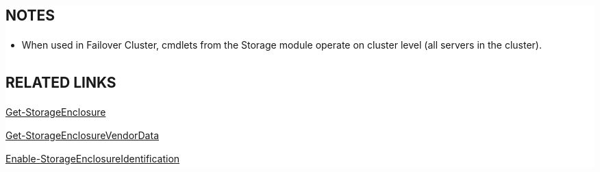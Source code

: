 ## NOTES

* When used in Failover Cluster, cmdlets from the Storage module operate on cluster level (all servers in the cluster).

## RELATED LINKS

[Get-StorageEnclosure](./Get-StorageEnclosure.md)

[Get-StorageEnclosureVendorData](./Get-StorageEnclosureVendorData.md)

[Enable-StorageEnclosureIdentification](./Enable-StorageEnclosureIdentification.md)

